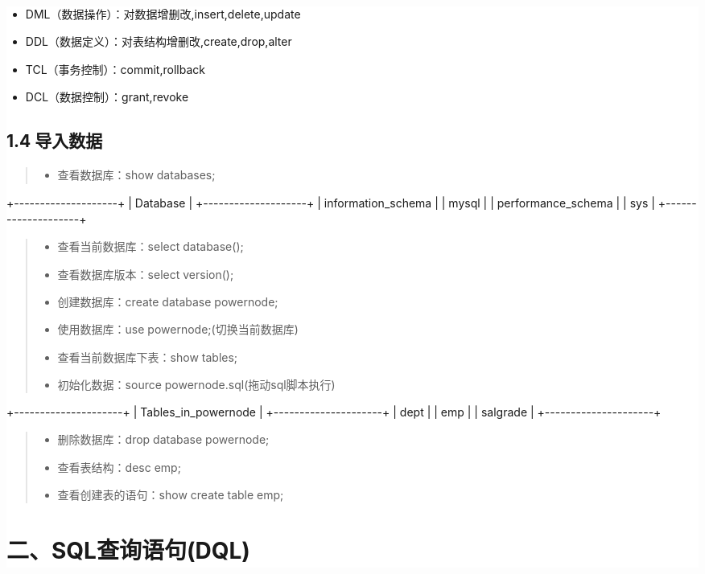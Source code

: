 - DML（数据操作）：对数据增删改,insert,delete,update

- DDL（数据定义）：对表结构增删改,create,drop,alter

- TCL（事务控制）：commit,rollback

- DCL（数据控制）：grant,revoke

## 1.4 导入数据

> - 查看数据库：show databases;

+--------------------+
| Database           |
+--------------------+
| information_schema |
| mysql              |
| performance_schema |
| sys                |
+--------------------+

> - 查看当前数据库：select database();
>
> - 查看数据库版本：select version();
>
> - 创建数据库：create database powernode;
>
> - 使用数据库：use powernode;(切换当前数据库)
>
> - 查看当前数据库下表：show tables;
>
> - 初始化数据：source powernode.sql(拖动sql脚本执行)

+---------------------+
| Tables_in_powernode |
+---------------------+
| dept                |
| emp                 |
| salgrade            |
+---------------------+

> - 删除数据库：drop database powernode;
>
> - 查看表结构：desc emp;
>
> - 查看创建表的语句：show create table emp;

# 二、SQL查询语句(DQL)
